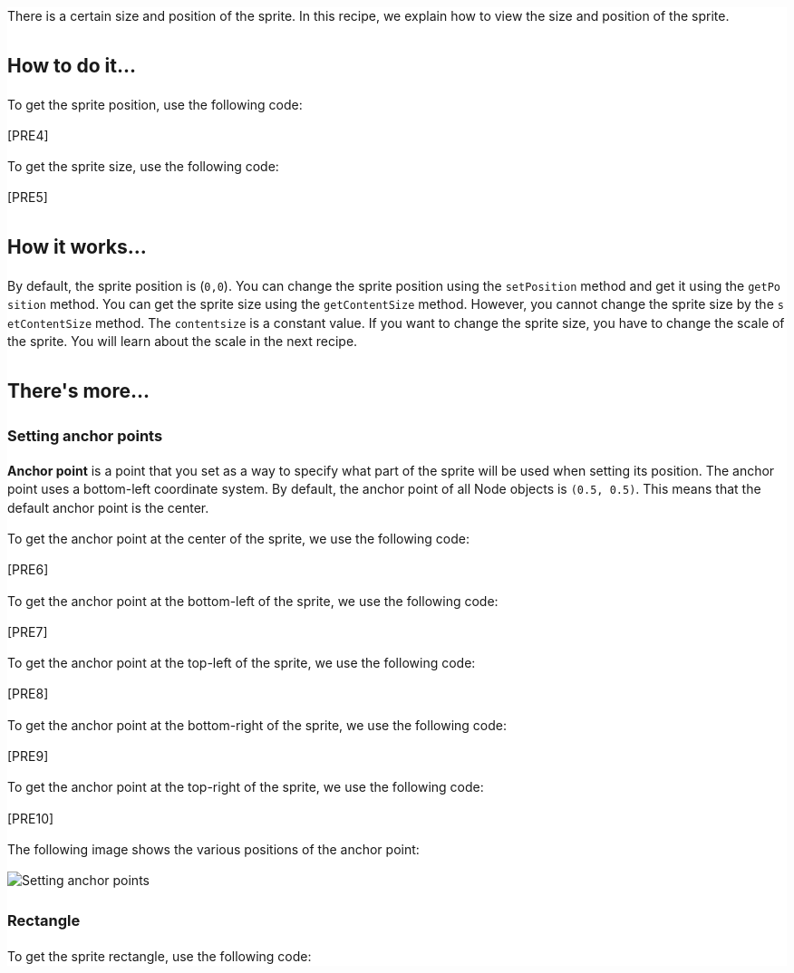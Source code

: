 There is a certain size and position of the sprite. In this recipe, we explain how to view the size and position of the sprite.

## How to do it...

To get the sprite position, use the following code:

[PRE4]

To get the sprite size, use the following code:

[PRE5]

## How it works...

By default, the sprite position is (`0,0`). You can change the sprite position using the `setPosition` method and get it using the `getPosition` method. You can get the sprite size using the `getContentSize` method. However, you cannot change the sprite size by the `setContentSize` method. The `contentsize` is a constant value. If you want to change the sprite size, you have to change the scale of the sprite. You will learn about the scale in the next recipe.

## There's more...

### Setting anchor points

**Anchor point** is a point that you set as a way to specify what part of the sprite will be used when setting its position. The anchor point uses a bottom-left coordinate system. By default, the anchor point of all Node objects is `(0.5, 0.5)`. This means that the default anchor point is the center.

To get the anchor point at the center of the sprite, we use the following code:

[PRE6]

To get the anchor point at the bottom-left of the sprite, we use the following code:

[PRE7]

To get the anchor point at the top-left of the sprite, we use the following code:

[PRE8]

To get the anchor point at the bottom-right of the sprite, we use the following code:

[PRE9]

To get the anchor point at the top-right of the sprite, we use the following code:

[PRE10]

The following image shows the various positions of the anchor point:

![Setting anchor points](img/B00561_02_03.jpg)

### Rectangle

To get the sprite rectangle, use the following code:
